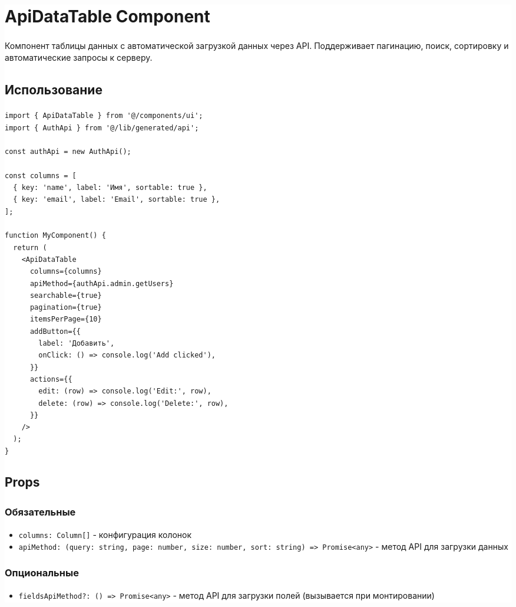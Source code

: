 # ApiDataTable Component

Компонент таблицы данных с автоматической загрузкой данных через API. Поддерживает пагинацию, поиск, сортировку и автоматические запросы к серверу.

## Использование

```tsx
import { ApiDataTable } from '@/components/ui';
import { AuthApi } from '@/lib/generated/api';

const authApi = new AuthApi();

const columns = [
  { key: 'name', label: 'Имя', sortable: true },
  { key: 'email', label: 'Email', sortable: true },
];

function MyComponent() {
  return (
    <ApiDataTable
      columns={columns}
      apiMethod={authApi.admin.getUsers}
      searchable={true}
      pagination={true}
      itemsPerPage={10}
      addButton={{
        label: 'Добавить',
        onClick: () => console.log('Add clicked'),
      }}
      actions={{
        edit: (row) => console.log('Edit:', row),
        delete: (row) => console.log('Delete:', row),
      }}
    />
  );
}
```

## Props

### Обязательные

- `columns: Column[]` - конфигурация колонок
- `apiMethod: (query: string, page: number, size: number, sort: string) => Promise<any>` - метод API для загрузки данных

### Опциональные

- `fieldsApiMethod?: () => Promise<any>` - метод API для загрузки полей (вызывается при монтировании)
